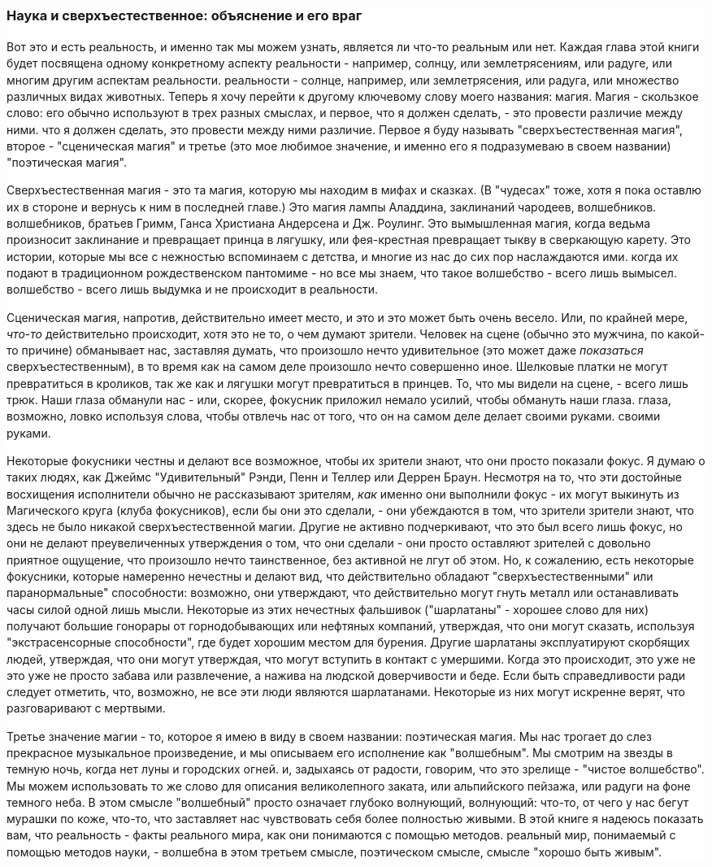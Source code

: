 ### **Наука и сверхъестественное: объяснение и его враг**

Вот это и есть реальность, и именно так мы можем узнать, является ли что-то реальным или нет. Каждая глава этой книги будет посвящена одному конкретному аспекту реальности - например, солнцу, или землетрясениям, или радуге, или многим другим аспектам реальности. реальности - солнце, например, или землетрясения, или радуга, или множество различных видах животных. Теперь я хочу перейти к другому ключевому слову моего названия: магия. Магия - скользкое слово: его обычно используют в трех разных смыслах, и первое, что я должен сделать, - это провести различие между ними. что я должен сделать, это провести между ними различие. Первое я буду называть "сверхъестественная магия", второе - "сценическая магия" и третье (это мое любимое значение, и именно его я подразумеваю в своем названии) "поэтическая магия".

Сверхъестественная магия - это та магия, которую мы находим в мифах и сказках. (В "чудесах" тоже, хотя я пока оставлю их в стороне и вернусь к ним в последней главе.) Это магия лампы Аладдина, заклинаний чародеев, волшебников. волшебников, братьев Гримм, Ганса Христиана Андерсена и Дж. Роулинг. Это вымышленная магия, когда ведьма произносит заклинание и превращает принца в лягушку, или фея-крестная превращает тыкву в сверкающую карету. Это истории, которые мы все с нежностью вспоминаем с детства, и многие из нас до сих пор наслаждаются ими. когда их подают в традиционном рождественском пантомиме - но все мы знаем, что такое волшебство - всего лишь вымысел. волшебство - всего лишь выдумка и не происходит в реальности.

Сценическая магия, напротив, действительно имеет место, и это и это может быть очень весело. Или, по крайней мере, *что-то* действительно происходит, хотя это не то, о чем думают зрители. Человек на сцене (обычно это мужчина, по какой-то причине) обманывает нас, заставляя думать, что произошло нечто удивительное (это может даже *показаться* сверхъестественным), в то время как на самом деле произошло нечто совершенно иное. Шелковые платки не могут превратиться в кроликов, так же как и лягушки могут превратиться в принцев. То, что мы видели на сцене, - всего лишь трюк. Наши глаза обманули нас - или, скорее, фокусник приложил немало усилий, чтобы обмануть наши глаза. глаза, возможно, ловко используя слова, чтобы отвлечь нас от того, что он на самом деле делает своими руками. своими руками.

Некоторые фокусники честны и делают все возможное, чтобы их зрители знают, что они просто показали фокус. Я думаю о таких людях, как Джеймс "Удивительный" Рэнди, Пенн и Теллер или Деррен Браун. Несмотря на то, что эти достойные восхищения исполнители обычно не рассказывают зрителям, *как* именно они выполнили фокус - их могут выкинуть из Магического круга (клуба фокусников), если бы они это сделали, - они убеждаются в том, что зрители зрители знают, что здесь не было никакой сверхъестественной магии. Другие не активно подчеркивают, что это был всего лишь фокус, но они не делают преувеличенных утверждения о том, что они сделали - они просто оставляют зрителей с довольно приятное ощущение, что произошло нечто таинственное, без активной не лгут об этом. Но, к сожалению, есть некоторые фокусники, которые намеренно нечестны и делают вид, что действительно обладают "сверхъестественными" или паранормальные" способности: возможно, они утверждают, что действительно могут гнуть металл или останавливать часы силой одной лишь мысли. Некоторые из этих нечестных фальшивок ("шарлатаны" - хорошее слово для них) получают большие гонорары от горнодобывающих или нефтяных компаний, утверждая, что они могут сказать, используя "экстрасенсорные способности", где будет хорошим местом для бурения. Другие шарлатаны эксплуатируют скорбящих людей, утверждая, что они могут утверждая, что могут вступить в контакт с умершими. Когда это происходит, это уже не это уже не просто забава или развлечение, а нажива на людской доверчивости и беде. Если быть справедливости ради следует отметить, что, возможно, не все эти люди являются шарлатанами. Некоторые из них могут искренне верят, что разговаривают с мертвыми.

Третье значение магии - то, которое я имею в виду в своем названии: поэтическая магия. Мы нас трогает до слез прекрасное музыкальное произведение, и мы описываем его исполнение как "волшебным". Мы смотрим на звезды в темную ночь, когда нет луны и городских огней. и, задыхаясь от радости, говорим, что это зрелище - "чистое волшебство". Мы можем использовать то же слово для описания великолепного заката, или альпийского пейзажа, или радуги на фоне темного неба. В этом смысле "волшебный" просто означает глубоко волнующий, волнующий: что-то, от чего у нас бегут мурашки по коже, что-то, что заставляет нас чувствовать себя более полностью живыми. В этой книге я надеюсь показать вам, что реальность - факты реального мира, как они понимаются с помощью методов. реальный мир, понимаемый с помощью методов науки, - волшебна в этом третьем смысле, поэтическом смысле, смысле "хорошо быть живым".
